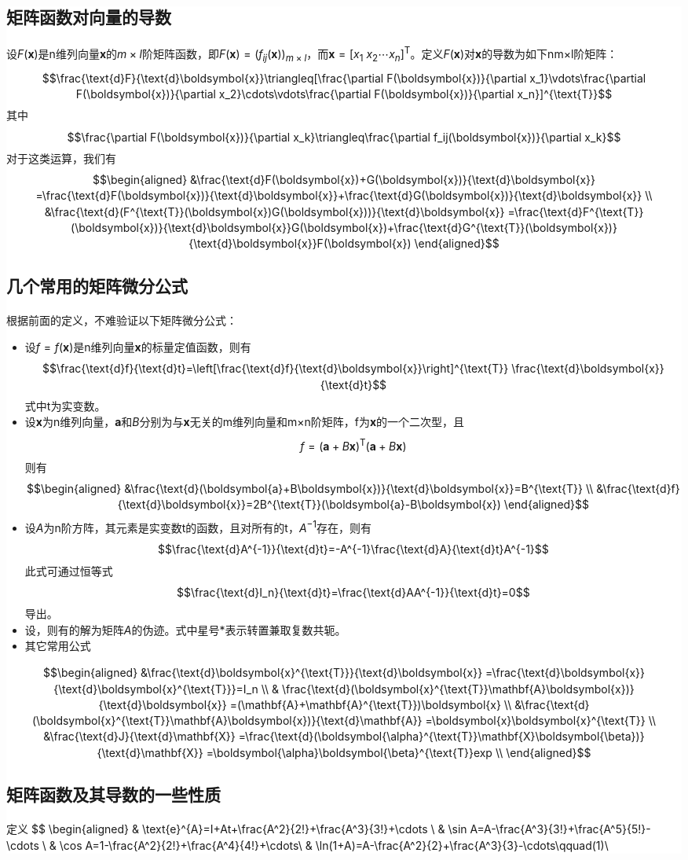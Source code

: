 ## 矩阵函数对向量的导数
设$F(\boldsymbol{x})$是n维列向量$\boldsymbol{x}$的$m\times l$阶矩阵函数，即$F(\boldsymbol{x})=(f_{ij}(\boldsymbol{x}))_{m×l}$，而$\boldsymbol{x}=[x_1\ x_2\cdots x_n]^{\text{T}}$。定义$F(\boldsymbol{x})$对$\boldsymbol{x}$的导数为如下nm×l阶矩阵：
$$\frac{\text{d}F}{\text{d}\boldsymbol{x}}\triangleq[\frac{\partial F(\boldsymbol{x})}{\partial x_1}\vdots\frac{\partial F(\boldsymbol{x})}{\partial x_2}\cdots\vdots\frac{\partial F(\boldsymbol{x})}{\partial x_n}]^{\text{T}}$$
其中
$$\frac{\partial F(\boldsymbol{x})}{\partial x_k}\triangleq\frac{\partial f_ij(\boldsymbol{x})}{\partial x_k}$$
对于这类运算，我们有
$$\begin{aligned}
    &\frac{\text{d}F(\boldsymbol{x})+G(\boldsymbol{x})}{\text{d}\boldsymbol{x}}
    =\frac{\text{d}F(\boldsymbol{x})}{\text{d}\boldsymbol{x}}+\frac{\text{d}G(\boldsymbol{x})}{\text{d}\boldsymbol{x}} \\
    &\frac{\text{d}(F^{\text{T}}(\boldsymbol{x})G(\boldsymbol{x}))}{\text{d}\boldsymbol{x}}
    =\frac{\text{d}F^{\text{T}}(\boldsymbol{x})}{\text{d}\boldsymbol{x}}G(\boldsymbol{x})+\frac{\text{d}G^{\text{T}}(\boldsymbol{x})}{\text{d}\boldsymbol{x}}F(\boldsymbol{x})
\end{aligned}$$

## 几个常用的矩阵微分公式
根据前面的定义，不难验证以下矩阵微分公式：
- 设$f=f(\boldsymbol{x})$是n维列向量$\boldsymbol{x}$的标量定值函数，则有
$$\frac{\text{d}f}{\text{d}t}=\left[\frac{\text{d}f}{\text{d}\boldsymbol{x}}\right]^{\text{T}}
\frac{\text{d}\boldsymbol{x}}{\text{d}t}$$
式中t为实变数。
- 设$\boldsymbol{x}$为n维列向量，$\boldsymbol{a}$和$B$分别为与$\boldsymbol{x}$无关的m维列向量和m×n阶矩阵，f为$\boldsymbol{x}$的一个二次型，且
$$f=(\boldsymbol{a}+B\boldsymbol{x})^{\text{T}}(\boldsymbol{a}+B\boldsymbol{x})$$
则有
$$\begin{aligned}
        &\frac{\text{d}(\boldsymbol{a}+B\boldsymbol{x})}{\text{d}\boldsymbol{x}}=B^{\text{T}} \\
        &\frac{\text{d}f}{\text{d}\boldsymbol{x}}=2B^{\text{T}}(\boldsymbol{a}-B\boldsymbol{x})
    \end{aligned}$$
- 设$A$为n阶方阵，其元素是实变数t的函数，且对所有的t，$A^{-1}$存在，则有
    $$\frac{\text{d}A^{-1}}{\text{d}t}=-A^{-1}\frac{\text{d}A}{\text{d}t}A^{-1}$$
    此式可通过恒等式
    $$\frac{\text{d}I_n}{\text{d}t}=\frac{\text{d}AA^{-1}}{\text{d}t}=0$$
    导出。
- 设，则有的解为矩阵$A$的伪迹。式中星号*表示转置兼取复数共轭。
- 其它常用公式

$$\begin{aligned}
&\frac{\text{d}\boldsymbol{x}^{\text{T}}}{\text{d}\boldsymbol{x}}
=\frac{\text{d}\boldsymbol{x}}{\text{d}\boldsymbol{x}^{\text{T}}}=I_n \\
& \frac{\text{d}(\boldsymbol{x}^{\text{T}}\mathbf{A}\boldsymbol{x})}{\text{d}\boldsymbol{x}}
=(\mathbf{A}+\mathbf{A}^{\text{T}})\boldsymbol{x} \\
&\frac{\text{d}(\boldsymbol{x}^{\text{T}}\mathbf{A}\boldsymbol{x})}{\text{d}\mathbf{A}}
=\boldsymbol{x}\boldsymbol{x}^{\text{T}} \\
&\frac{\text{d}J}{\text{d}\mathbf{X}}
    =\frac{\text{d}(\boldsymbol{\alpha}^{\text{T}}\mathbf{X}\boldsymbol{\beta})}{\text{d}\mathbf{X}}
    =\boldsymbol{\alpha}\boldsymbol{\beta}^{\text{T}}exp \\
\end{aligned}$$
## 矩阵函数及其导数的一些性质
定义
$$
\begin{aligned}
& \text{e}^{A}=I+At+\frac{A^2}{2!}+\frac{A^3}{3!}+\cdots \\
& \sin A=A-\frac{A^3}{3!}+\frac{A^5}{5!}-\cdots \\
& \cos A=1-\frac{A^2}{2!}+\frac{A^4}{4!}+\cdots\\
& \ln(1+A)=A-\frac{A^2}{2}+\frac{A^3}{3}-\cdots\qquad(1)\\